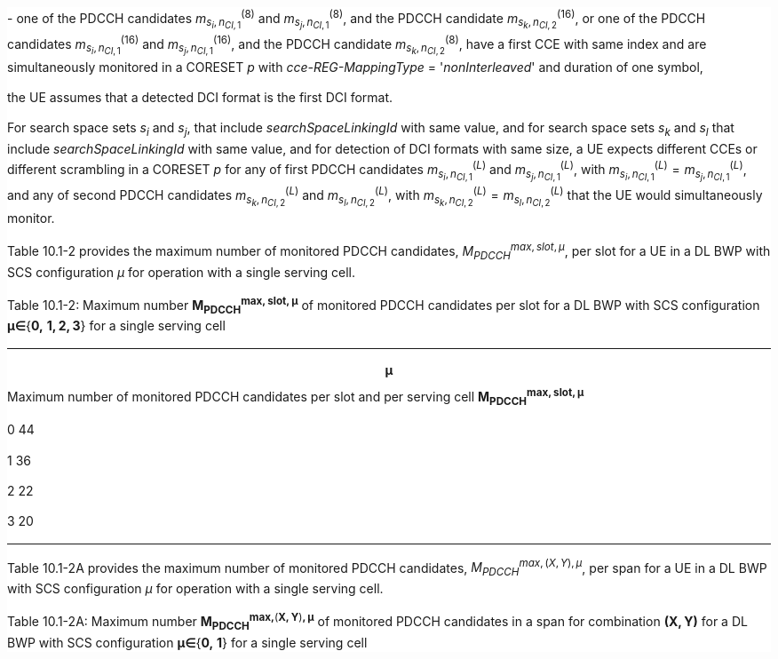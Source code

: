 \- one of the PDCCH candidates $m_{s_{i},n_{CI,1}}^{(8)}$ and
$m_{s_{j},n_{CI,1}}^{(8)}$, and the PDCCH candidate
$m_{s_{k},n_{CI,2}}^{(16)}$, or one of the PDCCH candidates
$m_{s_{i},n_{CI,1}}^{(16)}$ and $m_{s_{j},n_{CI,1}}^{(16)}$, and the
PDCCH candidate $m_{s_{k},n_{CI,2}}^{(8)}$, have a first CCE with same
index and are simultaneously monitored in a CORESET $p$ with
*cce-REG-MappingType* = \'*nonInterleaved*\' and duration of one symbol,

the UE assumes that a detected DCI format is the first DCI format.

For search space sets $s_{i}$ and $s_{j}$, that include
*searchSpaceLinkingId* with same value, and for search space sets
$s_{k}$ and $s_{l}$ that include *searchSpaceLinkingId* with same value,
and for detection of DCI formats with same size, a UE expects different
CCEs or different scrambling in a CORESET $p$ for any of first PDCCH
candidates $m_{s_{i},n_{CI,1}}^{(L)}$ and $m_{s_{j},n_{CI,1}}^{(L)}$,
with $m_{s_{i},n_{CI,1}}^{(L)} = m_{s_{j},n_{CI,1}}^{(L)}$, and any of
second PDCCH candidates $m_{s_{k},n_{CI,2}}^{(L)}$ and
$m_{s_{l},n_{CI,2}}^{(L)}$, with
$m_{s_{k},n_{CI,2}}^{(L)} = m_{s_{l},n_{CI,2}}^{(L)}$ that the UE would
simultaneously monitor.

Table 10.1-2 provides the maximum number of monitored PDCCH candidates,
$M_{PDCCH}^{max,slot,\mu}$, per slot for a UE in a DL BWP with SCS
configuration $\mu$ for operation with a single serving cell.

Table 10.1-2: Maximum number
$\mathbf{M}_{\mathbf{PDCCH}}^{\mathbf{max,slot,\mu}}$ of monitored PDCCH
candidates per slot for a DL BWP with SCS configuration
$\mathbf{\mu \in}\left\{ \mathbf{0,\ 1,2,3} \right\}$ for a single
serving cell

  ------------------ -----------------------------------------------------------
  $$\mathbf{\mu}$$   Maximum number of monitored PDCCH candidates per slot and
                     per serving cell
                     $\mathbf{M}_{\mathbf{PDCCH}}^{\mathbf{max,slot,\mu}}$

  0                  44

  1                  36

  2                  22

  3                  20
  ------------------ -----------------------------------------------------------

Table 10.1-2A provides the maximum number of monitored PDCCH candidates,
$M_{PDCCH}^{max,(X,Y),\mu}$, per span for a UE in a DL BWP with SCS
configuration $\mu$ for operation with a single serving cell.

Table 10.1-2A: Maximum number
$\mathbf{M}_{\mathbf{PDCCH}}^{\mathbf{max,}\left( \mathbf{X,Y} \right)\mathbf{,\mu}}$
of monitored PDCCH candidates in a span for combination $\mathbf{(X,Y)}$
for a DL BWP with SCS configuration
$\mathbf{\mu \in}\left\{ \mathbf{0,\ 1} \right\}$ for a single serving
cell
